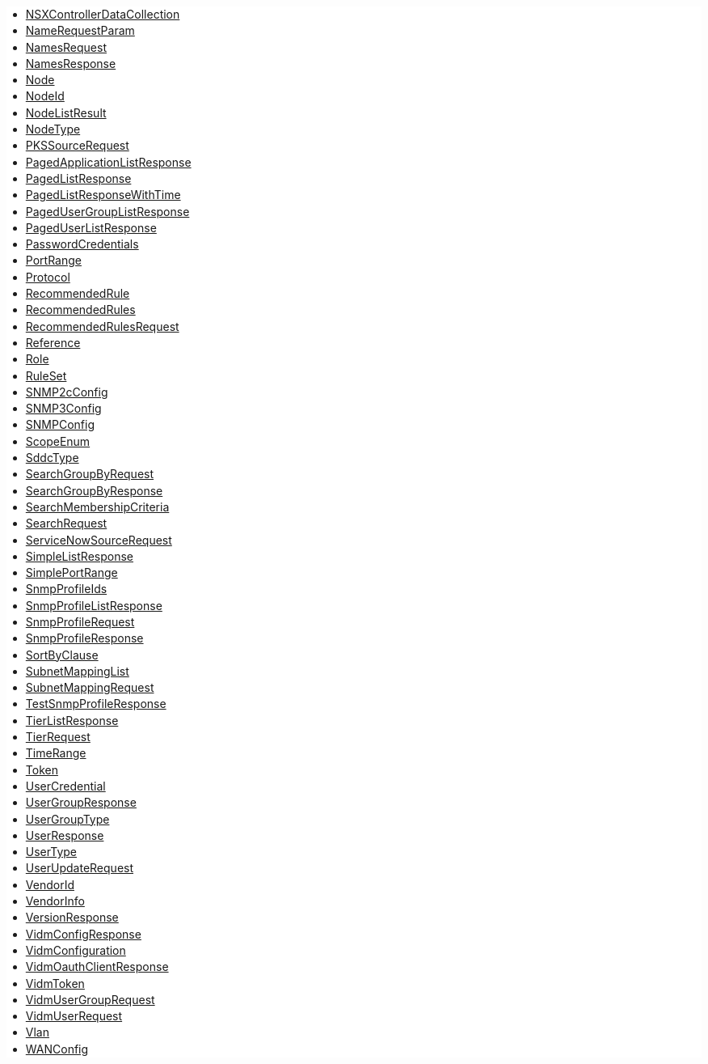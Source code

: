  - [NSXControllerDataCollection](docs/NSXControllerDataCollection.md)
 - [NameRequestParam](docs/NameRequestParam.md)
 - [NamesRequest](docs/NamesRequest.md)
 - [NamesResponse](docs/NamesResponse.md)
 - [Node](docs/Node.md)
 - [NodeId](docs/NodeId.md)
 - [NodeListResult](docs/NodeListResult.md)
 - [NodeType](docs/NodeType.md)
 - [PKSSourceRequest](docs/PKSSourceRequest.md)
 - [PagedApplicationListResponse](docs/PagedApplicationListResponse.md)
 - [PagedListResponse](docs/PagedListResponse.md)
 - [PagedListResponseWithTime](docs/PagedListResponseWithTime.md)
 - [PagedUserGroupListResponse](docs/PagedUserGroupListResponse.md)
 - [PagedUserListResponse](docs/PagedUserListResponse.md)
 - [PasswordCredentials](docs/PasswordCredentials.md)
 - [PortRange](docs/PortRange.md)
 - [Protocol](docs/Protocol.md)
 - [RecommendedRule](docs/RecommendedRule.md)
 - [RecommendedRules](docs/RecommendedRules.md)
 - [RecommendedRulesRequest](docs/RecommendedRulesRequest.md)
 - [Reference](docs/Reference.md)
 - [Role](docs/Role.md)
 - [RuleSet](docs/RuleSet.md)
 - [SNMP2cConfig](docs/SNMP2cConfig.md)
 - [SNMP3Config](docs/SNMP3Config.md)
 - [SNMPConfig](docs/SNMPConfig.md)
 - [ScopeEnum](docs/ScopeEnum.md)
 - [SddcType](docs/SddcType.md)
 - [SearchGroupByRequest](docs/SearchGroupByRequest.md)
 - [SearchGroupByResponse](docs/SearchGroupByResponse.md)
 - [SearchMembershipCriteria](docs/SearchMembershipCriteria.md)
 - [SearchRequest](docs/SearchRequest.md)
 - [ServiceNowSourceRequest](docs/ServiceNowSourceRequest.md)
 - [SimpleListResponse](docs/SimpleListResponse.md)
 - [SimplePortRange](docs/SimplePortRange.md)
 - [SnmpProfileIds](docs/SnmpProfileIds.md)
 - [SnmpProfileListResponse](docs/SnmpProfileListResponse.md)
 - [SnmpProfileRequest](docs/SnmpProfileRequest.md)
 - [SnmpProfileResponse](docs/SnmpProfileResponse.md)
 - [SortByClause](docs/SortByClause.md)
 - [SubnetMappingList](docs/SubnetMappingList.md)
 - [SubnetMappingRequest](docs/SubnetMappingRequest.md)
 - [TestSnmpProfileResponse](docs/TestSnmpProfileResponse.md)
 - [TierListResponse](docs/TierListResponse.md)
 - [TierRequest](docs/TierRequest.md)
 - [TimeRange](docs/TimeRange.md)
 - [Token](docs/Token.md)
 - [UserCredential](docs/UserCredential.md)
 - [UserGroupResponse](docs/UserGroupResponse.md)
 - [UserGroupType](docs/UserGroupType.md)
 - [UserResponse](docs/UserResponse.md)
 - [UserType](docs/UserType.md)
 - [UserUpdateRequest](docs/UserUpdateRequest.md)
 - [VendorId](docs/VendorId.md)
 - [VendorInfo](docs/VendorInfo.md)
 - [VersionResponse](docs/VersionResponse.md)
 - [VidmConfigResponse](docs/VidmConfigResponse.md)
 - [VidmConfiguration](docs/VidmConfiguration.md)
 - [VidmOauthClientResponse](docs/VidmOauthClientResponse.md)
 - [VidmToken](docs/VidmToken.md)
 - [VidmUserGroupRequest](docs/VidmUserGroupRequest.md)
 - [VidmUserRequest](docs/VidmUserRequest.md)
 - [Vlan](docs/Vlan.md)
 - [WANConfig](docs/WANConfig.md)